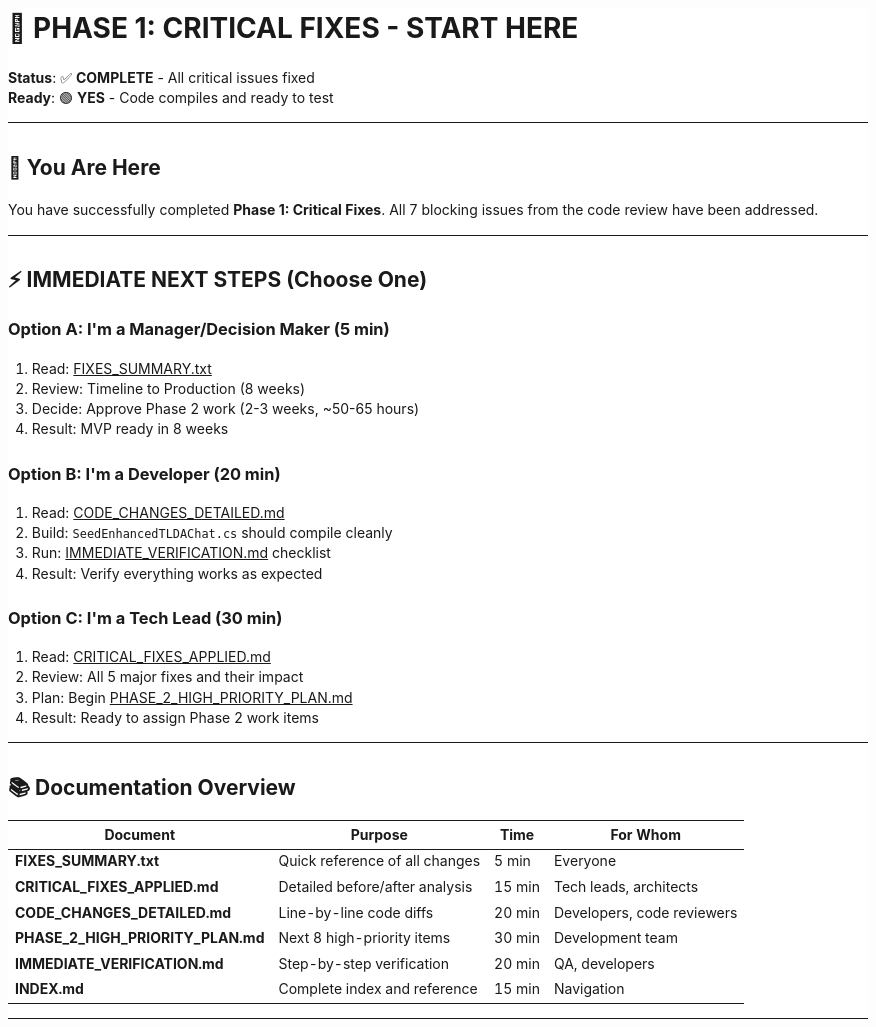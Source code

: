 # 🌱 PHASE 1: CRITICAL FIXES - START HERE

**Status**: ✅ **COMPLETE** - All critical issues fixed  
**Ready**: 🟢 **YES** - Code compiles and ready to test  

---

## 📍 You Are Here

You have successfully completed **Phase 1: Critical Fixes**. All 7 blocking issues from the code review have been addressed.

---

## ⚡ IMMEDIATE NEXT STEPS (Choose One)

### Option A: I'm a Manager/Decision Maker (5 min)
1. Read: [FIXES_SUMMARY.txt](FIXES_SUMMARY.txt)
2. Review: Timeline to Production (8 weeks)
3. Decide: Approve Phase 2 work (2-3 weeks, ~50-65 hours)
4. Result: MVP ready in 8 weeks

### Option B: I'm a Developer (20 min)
1. Read: [CODE_CHANGES_DETAILED.md](CODE_CHANGES_DETAILED.md)
2. Build: `SeedEnhancedTLDAChat.cs` should compile cleanly
3. Run: [IMMEDIATE_VERIFICATION.md](IMMEDIATE_VERIFICATION.md) checklist
4. Result: Verify everything works as expected

### Option C: I'm a Tech Lead (30 min)
1. Read: [CRITICAL_FIXES_APPLIED.md](CRITICAL_FIXES_APPLIED.md)
2. Review: All 5 major fixes and their impact
3. Plan: Begin [PHASE_2_HIGH_PRIORITY_PLAN.md](PHASE_2_HIGH_PRIORITY_PLAN.md)
4. Result: Ready to assign Phase 2 work items

---

## 📚 Documentation Overview

| Document | Purpose | Time | For Whom |
|----------|---------|------|----------|
| **FIXES_SUMMARY.txt** | Quick reference of all changes | 5 min | Everyone |
| **CRITICAL_FIXES_APPLIED.md** | Detailed before/after analysis | 15 min | Tech leads, architects |
| **CODE_CHANGES_DETAILED.md** | Line-by-line code diffs | 20 min | Developers, code reviewers |
| **PHASE_2_HIGH_PRIORITY_PLAN.md** | Next 8 high-priority items | 30 min | Development team |
| **IMMEDIATE_VERIFICATION.md** | Step-by-step verification | 20 min | QA, developers |
| **INDEX.md** | Complete index and reference | 15 min | Navigation |

---